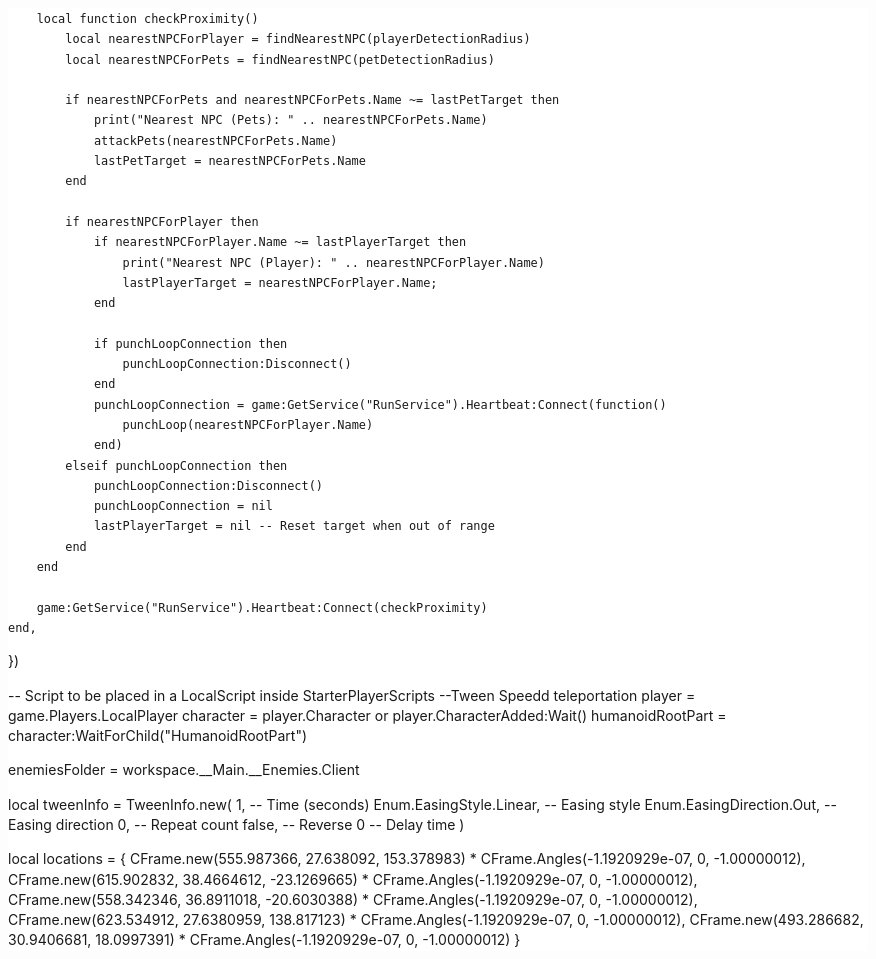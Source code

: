         local function checkProximity()
            local nearestNPCForPlayer = findNearestNPC(playerDetectionRadius)
            local nearestNPCForPets = findNearestNPC(petDetectionRadius)

            if nearestNPCForPets and nearestNPCForPets.Name ~= lastPetTarget then
                print("Nearest NPC (Pets): " .. nearestNPCForPets.Name)
                attackPets(nearestNPCForPets.Name)
                lastPetTarget = nearestNPCForPets.Name
            end

            if nearestNPCForPlayer then
                if nearestNPCForPlayer.Name ~= lastPlayerTarget then
                    print("Nearest NPC (Player): " .. nearestNPCForPlayer.Name)
                    lastPlayerTarget = nearestNPCForPlayer.Name;
                end

                if punchLoopConnection then
                    punchLoopConnection:Disconnect()
                end
                punchLoopConnection = game:GetService("RunService").Heartbeat:Connect(function()
                    punchLoop(nearestNPCForPlayer.Name)
                end)
            elseif punchLoopConnection then
                punchLoopConnection:Disconnect()
                punchLoopConnection = nil
                lastPlayerTarget = nil -- Reset target when out of range
            end
        end

        game:GetService("RunService").Heartbeat:Connect(checkProximity)
    end,
})

-- Script to be placed in a LocalScript inside StarterPlayerScripts
--Tween Speedd teleportation
player = game.Players.LocalPlayer
character = player.Character or player.CharacterAdded:Wait()
humanoidRootPart = character:WaitForChild("HumanoidRootPart")

enemiesFolder = workspace.__Main.__Enemies.Client

local tweenInfo = TweenInfo.new(
    1, -- Time (seconds)
    Enum.EasingStyle.Linear, -- Easing style
    Enum.EasingDirection.Out, -- Easing direction
    0, -- Repeat count
    false, -- Reverse
    0 -- Delay time
)

local locations = {
    CFrame.new(555.987366, 27.638092, 153.378983) * CFrame.Angles(-1.1920929e-07, 0, -1.00000012),
    CFrame.new(615.902832, 38.4664612, -23.1269665) * CFrame.Angles(-1.1920929e-07, 0, -1.00000012),
    CFrame.new(558.342346, 36.8911018, -20.6030388) * CFrame.Angles(-1.1920929e-07, 0, -1.00000012),
    CFrame.new(623.534912, 27.6380959, 138.817123) * CFrame.Angles(-1.1920929e-07, 0, -1.00000012),
    CFrame.new(493.286682, 30.9406681, 18.0997391) * CFrame.Angles(-1.1920929e-07, 0, -1.00000012)
}
